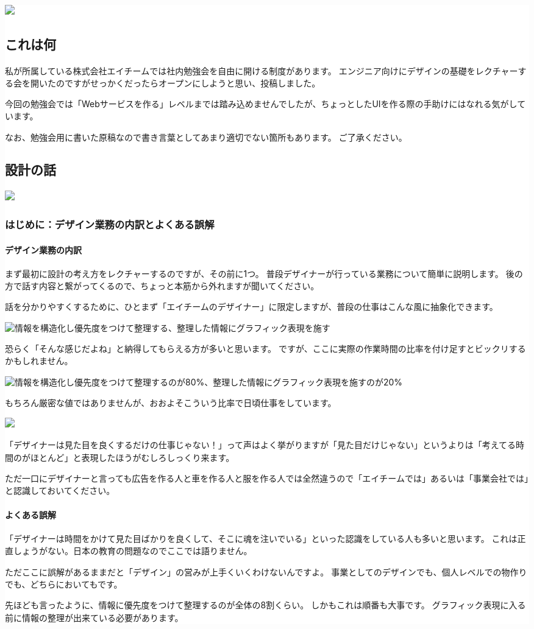 
![](https://qiita-image-store.s3.ap-northeast-1.amazonaws.com/0/214677/9eeca218-c247-03f2-81a2-142188494fe0.jpeg)

## これは何

私が所属している株式会社エイチームでは社内勉強会を自由に開ける制度があります。
エンジニア向けにデザインの基礎をレクチャーする会を開いたのですがせっかくだったらオープンにしようと思い、投稿しました。

今回の勉強会では「Webサービスを作る」レベルまでは踏み込めませんでしたが、ちょっとしたUIを作る際の手助けにはなれる気がしています。

なお、勉強会用に書いた原稿なので書き言葉としてあまり適切でない箇所もあります。
ご了承ください。

## 設計の話

![](https://qiita-image-store.s3.ap-northeast-1.amazonaws.com/0/214677/25a99b92-06b0-9e38-5726-857203ecb4c9.jpeg)

### はじめに：デザイン業務の内訳とよくある誤解

#### デザイン業務の内訳

まず最初に設計の考え方をレクチャーするのですが、その前に1つ。
普段デザイナーが行っている業務について簡単に説明します。
後の方で話す内容と繋がってくるので、ちょっと本筋から外れますが聞いてください。

話を分かりやすくするために、ひとまず「エイチームのデザイナー」に限定しますが、普段の仕事はこんな風に抽象化できます。

![情報を構造化し優先度をつけて整理する、整理した情報にグラフィック表現を施す
](https://qiita-image-store.s3.ap-northeast-1.amazonaws.com/0/214677/e2549020-1ce2-6532-2f21-95a3f470a58d.jpeg)

恐らく「そんな感じだよね」と納得してもらえる方が多いと思います。
ですが、ここに実際の作業時間の比率を付け足すとビックリするかもしれません。

![情報を構造化し優先度をつけて整理するのが80%、整理した情報にグラフィック表現を施すのが20%](https://qiita-image-store.s3.ap-northeast-1.amazonaws.com/0/214677/86c42c00-5d69-a865-2bc2-61bcfb9dee4b.jpeg)

もちろん厳密な値ではありませんが、おおよそこういう比率で日頃仕事をしています。

![](https://qiita-image-store.s3.ap-northeast-1.amazonaws.com/0/214677/350a6eee-12ec-2a80-90ff-440c14e4b87f.jpeg)

「デザイナーは見た目を良くするだけの仕事じゃない！」って声はよく挙がりますが「見た目だけじゃない」というよりは「考えてる時間のがほとんど」と表現したほうがむしろしっくり来ます。

ただ一口にデザイナーと言っても広告を作る人と車を作る人と服を作る人では全然違うので「エイチームでは」あるいは「事業会社では」と認識しておいてください。

#### よくある誤解

「デザイナーは時間をかけて見た目ばかりを良くして、そこに魂を注いでいる」といった認識をしている人も多いと思います。
これは正直しょうがない。日本の教育の問題なのでここでは語りません。

ただここに誤解があるままだと「デザイン」の営みが上手くいくわけないんですよ。
事業としてのデザインでも、個人レベルでの物作りでも、どちらにおいてもです。

先ほども言ったように、情報に優先度をつけて整理するのが全体の8割くらい。
しかもこれは順番も大事です。
グラフィック表現に入る前に情報の整理が出来ている必要があります。
